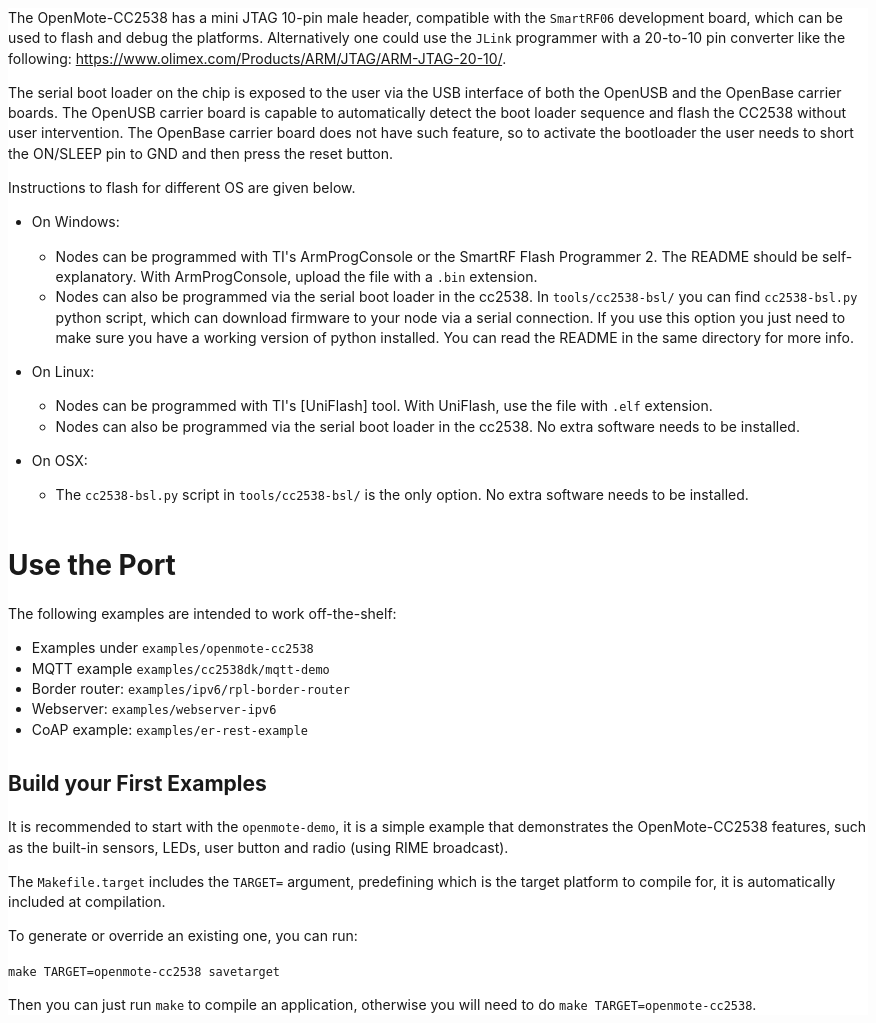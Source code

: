 The OpenMote-CC2538 has a mini JTAG 10-pin male header, compatible with the `SmartRF06` development board, which can be used to flash and debug the platforms. Alternatively one could use the `JLink` programmer with a 20-to-10 pin converter like the following: <https://www.olimex.com/Products/ARM/JTAG/ARM-JTAG-20-10/>.

The serial boot loader on the chip is exposed to the user via the USB interface of both the OpenUSB and the OpenBase carrier boards. The OpenUSB carrier board is capable to automatically detect the boot loader sequence and flash the CC2538 without user intervention. The OpenBase carrier board does not have such feature, so to activate the bootloader the user needs to short the ON/SLEEP pin to GND and then press the reset button. 

Instructions to flash for different OS are given below.

* On Windows:
    * Nodes can be programmed with TI's ArmProgConsole or the SmartRF Flash Programmer 2. The README should be self-explanatory. With ArmProgConsole, upload the file with a `.bin` extension.
    * Nodes can also be programmed via the serial boot loader in the cc2538. In `tools/cc2538-bsl/` you can find `cc2538-bsl.py` python script, which can download firmware to your node via a serial connection. If you use this option you just need to make sure you have a working version of python installed. You can read the README in the same directory for more info.

* On Linux:
    * Nodes can be programmed with TI's [UniFlash] tool. With UniFlash, use the file with `.elf` extension.
    * Nodes can also be programmed via the serial boot loader in the cc2538. No extra software needs to be installed.

* On OSX:
    * The `cc2538-bsl.py` script in `tools/cc2538-bsl/` is the only option. No extra software needs to be installed.

Use the Port
============
The following examples are intended to work off-the-shelf:

* Examples under `examples/openmote-cc2538`
* MQTT example `examples/cc2538dk/mqtt-demo`
* Border router: `examples/ipv6/rpl-border-router`
* Webserver: `examples/webserver-ipv6`
* CoAP example: `examples/er-rest-example`

Build your First Examples
-------------------------
It is recommended to start with the `openmote-demo`, it is a simple example that demonstrates the OpenMote-CC2538 features, such as the built-in sensors, LEDs, user button and radio (using RIME broadcast).

The `Makefile.target` includes the `TARGET=` argument, predefining which is the target platform to compile for, it is automatically included at compilation.

To generate or override an existing one, you can run:

`make TARGET=openmote-cc2538 savetarget`

Then you can just run `make` to compile an application, otherwise you will need to do `make TARGET=openmote-cc2538`.
